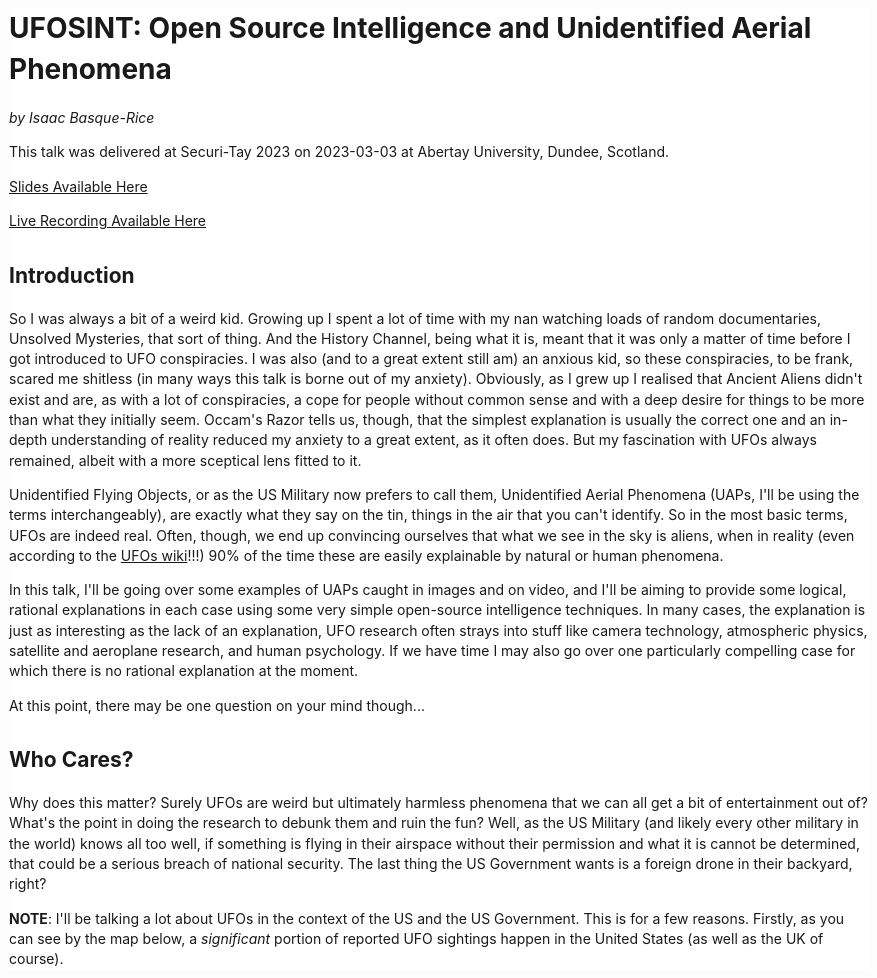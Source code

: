 # UFOSINT: Open Source Intelligence and Unidentified Aerial Phenomena

*by Isaac Basque-Rice*

This talk was delivered at Securi-Tay 2023 on 2023-03-03 at Abertay University, Dundee, Scotland.

[Slides Available Here](UFOSINT.pdf)

[Live Recording Available Here](https://youtu.be/6kZNa5VY_xQ)

## Introduction

So I was always a bit of a weird kid. Growing up I spent a lot of time with my nan watching loads of random documentaries, Unsolved Mysteries, that sort of thing. And the History Channel, being what it is, meant that it was only a matter of time before I got introduced to UFO conspiracies. I was also (and to a great extent still am) an anxious kid, so these conspiracies, to be frank, scared me shitless (in many ways this talk is borne out of my anxiety). Obviously, as I grew up I realised that Ancient Aliens didn't exist and are, as with a lot of conspiracies, a cope for people without common sense and with a deep desire for things to be more than what they initially seem. Occam's Razor tells us, though, that the simplest explanation is usually the correct one and an in-depth understanding of reality reduced my anxiety to a great extent, as it often does. But my fascination with UFOs always remained, albeit with a more sceptical lens fitted to it.

Unidentified Flying Objects, or as the US Military now prefers to call them, Unidentified Aerial Phenomena (UAPs, I'll be using the terms interchangeably), are exactly what they say on the tin, things in the air that you can't identify. So in the most basic terms, UFOs are indeed real. Often, though, we end up convincing ourselves that what we see in the sky is aliens, when in reality (even according to the [UFOs wiki](https://ufos.wiki/investigate/)!!!) 90% of the time these are easily explainable by natural or human phenomena.

In this talk, I'll be going over some examples of UAPs caught in images and on video, and I'll be aiming to provide some logical, rational explanations in each case using some very simple open-source intelligence techniques. In many cases, the explanation is just as interesting as the lack of an explanation, UFO research often strays into stuff like camera technology, atmospheric physics, satellite and aeroplane research, and human psychology. If we have time I may also go over one particularly compelling case for which there is no rational explanation at the moment.

At this point, there may be one question on your mind though...

## Who Cares?

Why does this matter? Surely UFOs are weird but ultimately harmless phenomena that we can all get a bit of entertainment out of? What's the point in doing the research to debunk them and ruin the fun? Well, as the US Military (and likely every other military in the world) knows all too well, if something is flying in their airspace without their permission and what it is cannot be determined, that could be a serious breach of national security. The last thing the US Government wants is a foreign drone in their backyard, right?

**NOTE**: I'll be talking a lot about UFOs in the context of the US and the US Government. This is for a few reasons. Firstly, as you can see by the map below, a *significant* portion of reported UFO sightings happen in the United States (as well as the UK of course).
